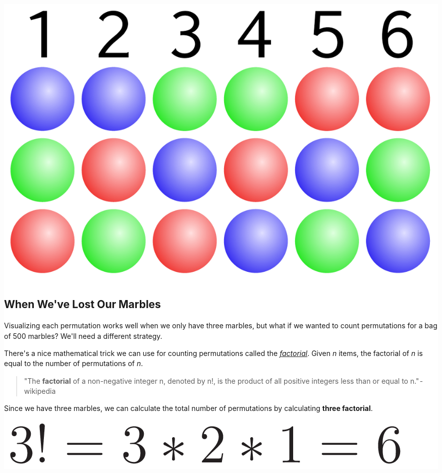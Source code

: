 ![](images/02-marbles.png)

## When We've Lost Our Marbles

Visualizing each permutation works well when we only have three marbles, but
what if we wanted to count permutations for a bag of 500 marbles? We'll need a
different strategy.

There's a nice mathematical trick we can use for counting permutations called
the [*factorial*][factorial]. Given *n* items, the factorial of *n* is equal to
the number of permutations of *n*.

> "The **factorial** of a non-negative integer n, denoted by n!, is the product
> of all positive integers less than or equal to n." - wikipedia

Since we have three marbles, we can calculate the total number of permutations
by calculating **three factorial**.

![](images/03-three-factorial.png)


[chrishunt]: https://twitter.com/chrishunt
[factorial]: http://en.wikipedia.org/wiki/Factorial
[permutation]: http://en.wikipedia.org/wiki/Permutation
[video]: https://www.youtube.com/watch?v=1p0qN1_qWoA
[rubiks-cube]: http://en.wikipedia.org/wiki/Rubiks_Cube